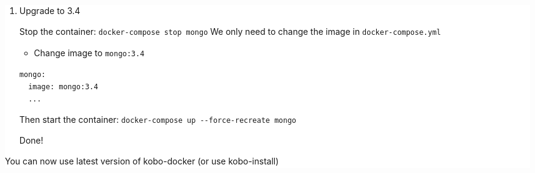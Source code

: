 1. Upgrade to 3.4

    Stop the container: `docker-compose stop mongo`
    We only need to change the image in `docker-compose.yml`

    - Change image to `mongo:3.4`

    ```
    mongo:
      image: mongo:3.4
      ...
    ```
    Then start the container: `docker-compose up --force-recreate mongo`

    Done!


You can now use latest version of kobo-docker (or use kobo-install)
